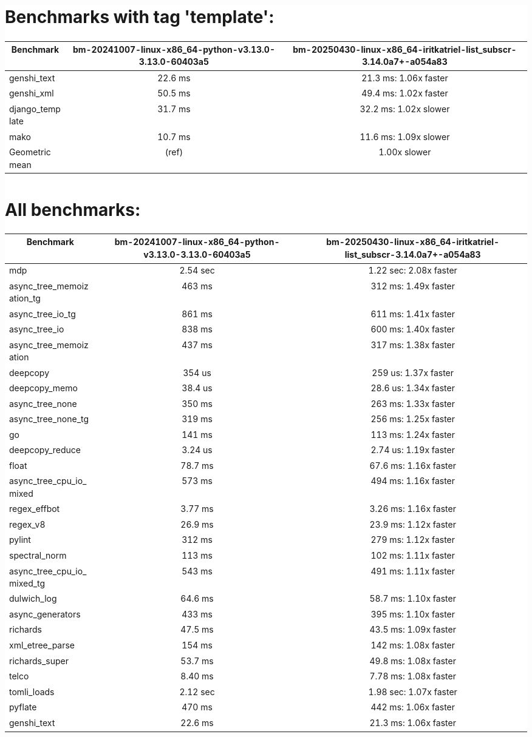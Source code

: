 Benchmarks with tag 'template':
===============================

| Benchmark       | bm-20241007-linux-x86_64-python-v3.13.0-3.13.0-60403a5 | bm-20250430-linux-x86_64-iritkatriel-list_subscr-3.14.0a7+-a054a83 |
|-----------------|:------------------------------------------------------:|:------------------------------------------------------------------:|
| genshi_text     | 22.6 ms                                                | 21.3 ms: 1.06x faster                                              |
| genshi_xml      | 50.5 ms                                                | 49.4 ms: 1.02x faster                                              |
| django_template | 31.7 ms                                                | 32.2 ms: 1.02x slower                                              |
| mako            | 10.7 ms                                                | 11.6 ms: 1.09x slower                                              |
| Geometric mean  | (ref)                                                  | 1.00x slower                                                       |

All benchmarks:
===============

| Benchmark                  | bm-20241007-linux-x86_64-python-v3.13.0-3.13.0-60403a5 | bm-20250430-linux-x86_64-iritkatriel-list_subscr-3.14.0a7+-a054a83 |
|----------------------------|:------------------------------------------------------:|:------------------------------------------------------------------:|
| mdp                        | 2.54 sec                                               | 1.22 sec: 2.08x faster                                             |
| async_tree_memoization_tg  | 463 ms                                                 | 312 ms: 1.49x faster                                               |
| async_tree_io_tg           | 861 ms                                                 | 611 ms: 1.41x faster                                               |
| async_tree_io              | 838 ms                                                 | 600 ms: 1.40x faster                                               |
| async_tree_memoization     | 437 ms                                                 | 317 ms: 1.38x faster                                               |
| deepcopy                   | 354 us                                                 | 259 us: 1.37x faster                                               |
| deepcopy_memo              | 38.4 us                                                | 28.6 us: 1.34x faster                                              |
| async_tree_none            | 350 ms                                                 | 263 ms: 1.33x faster                                               |
| async_tree_none_tg         | 319 ms                                                 | 256 ms: 1.25x faster                                               |
| go                         | 141 ms                                                 | 113 ms: 1.24x faster                                               |
| deepcopy_reduce            | 3.24 us                                                | 2.74 us: 1.19x faster                                              |
| float                      | 78.7 ms                                                | 67.6 ms: 1.16x faster                                              |
| async_tree_cpu_io_mixed    | 573 ms                                                 | 494 ms: 1.16x faster                                               |
| regex_effbot               | 3.77 ms                                                | 3.26 ms: 1.16x faster                                              |
| regex_v8                   | 26.9 ms                                                | 23.9 ms: 1.12x faster                                              |
| pylint                     | 312 ms                                                 | 279 ms: 1.12x faster                                               |
| spectral_norm              | 113 ms                                                 | 102 ms: 1.11x faster                                               |
| async_tree_cpu_io_mixed_tg | 543 ms                                                 | 491 ms: 1.11x faster                                               |
| dulwich_log                | 64.6 ms                                                | 58.7 ms: 1.10x faster                                              |
| async_generators           | 433 ms                                                 | 395 ms: 1.10x faster                                               |
| richards                   | 47.5 ms                                                | 43.5 ms: 1.09x faster                                              |
| xml_etree_parse            | 154 ms                                                 | 142 ms: 1.08x faster                                               |
| richards_super             | 53.7 ms                                                | 49.8 ms: 1.08x faster                                              |
| telco                      | 8.40 ms                                                | 7.78 ms: 1.08x faster                                              |
| tomli_loads                | 2.12 sec                                               | 1.98 sec: 1.07x faster                                             |
| pyflate                    | 470 ms                                                 | 442 ms: 1.06x faster                                               |
| genshi_text                | 22.6 ms                                                | 21.3 ms: 1.06x faster                                              |
